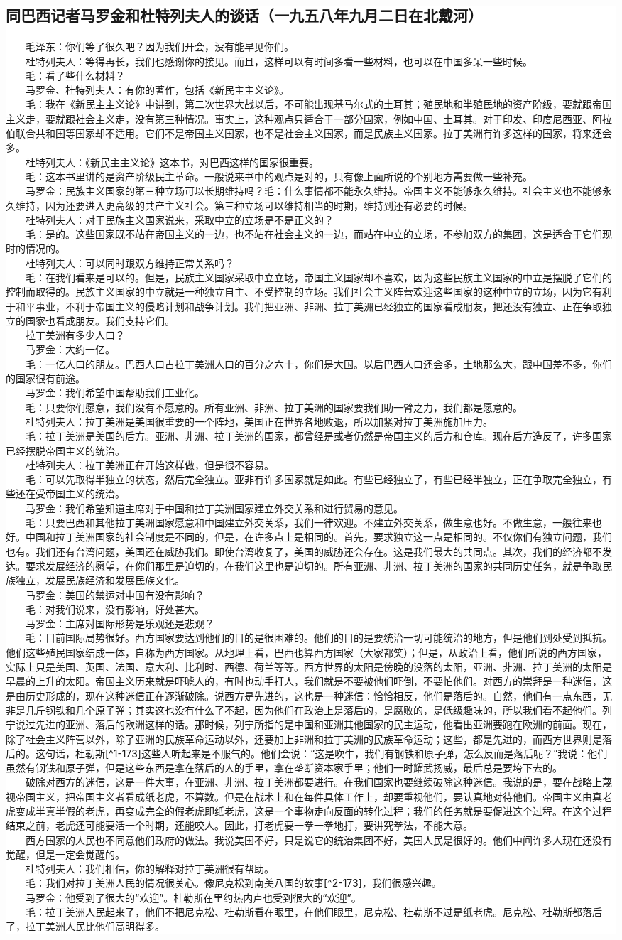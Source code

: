 [^6-172]:指国家计委、国家经委向北戴河中共中央政治局扩大会议报送的关于第二个五年计划的意见。

## 同巴西记者马罗金和杜特列夫人的谈话（一九五八年九月二日在北戴河）

　　毛泽东：你们等了很久吧？因为我们开会，没有能早见你们。  
　　杜特列夫人：等得再长，我们也感谢你的接见。而且，这样可以有时间多看一些材料，也可以在中国多呆一些时候。  
　　毛：看了些什么材料？  
　　马罗金、杜特列夫人：有你的著作，包括《新民主主义论》。  
　　毛：我在《新民主主义论》中讲到，第二次世界大战以后，不可能出现基马尔式的土耳其；殖民地和半殖民地的资产阶级，要就跟帝国主义走，要就跟社会主义走，没有第三种情况。事实上，这种观点只适合于一部分国家，例如中国、土耳其。对于印发、印度尼西亚、阿拉伯联合共和国等国家却不适用。它们不是帝国主义国家，也不是社会主义国家，而是民族主义国家。拉丁美洲有许多这样的国家，将来还会多。  
　　杜特列夫人：《新民主主义论》这本书，对巴西这样的国家很重要。  
　　毛：这本书里讲的是资产阶级民主革命。一般说来书中的观点是对的，只有像上面所说的个别地方需要做一些补充。  
　　马罗金：民族主义国家的第三种立场可以长期维持吗？毛：什么事情都不能永久维持。帝国主义不能够永久维持。社会主义也不能够永久维持，因为还要进入更高级的共产主义社会。第三种立场可以维持相当的时期，维持到还有必要的时候。  
　　杜特列夫人：对于民族主义国家说来，采取中立的立场是不是正义的？  
　　毛：是的。这些国家既不站在帝国主义的一边，也不站在社会主义的一边，而站在中立的立场，不参加双方的集团，这是适合于它们现时的情况的。  
　　杜特列夫人：可以同时跟双方维持正常关系吗？  
　　毛：在我们看来是可以的。但是，民族主义国家采取中立立场，帝国主义国家却不喜欢，因为这些民族主义国家的中立是摆脱了它们的控制而取得的。民族主义国家的中立就是一种独立自主、不受控制的立场。我们社会主义阵营欢迎这些国家的这种中立的立场，因为它有利于和平事业，不利于帝国主义的侵略计划和战争计划。我们把亚洲、非洲、拉丁美洲已经独立的国家看成朋友，把还没有独立、正在争取独立的国家也看成朋友。我们支持它们。  
　　拉丁美洲有多少人口？  
　　马罗金：大约一亿。  
　　毛：一亿人口的朋友。巴西人口占拉丁美洲人口的百分之六十，你们是大国。以后巴西人口还会多，土地那么大，跟中国差不多，你们的国家很有前途。  
　　马罗金：我们希望中国帮助我们工业化。  
　　毛：只要你们愿意，我们没有不愿意的。所有亚洲、非洲、拉丁美洲的国家要我们助一臂之力，我们都是愿意的。  
　　杜特列夫人：拉丁美洲是美国很重要的一个阵地，美国正在世界各地败退，所以加紧对拉丁美洲施加压力。  
　　毛：拉丁美洲是美国的后方。亚洲、非洲、拉丁美洲的国家，都曾经是或者仍然是帝国主义的后方和仓库。现在后方造反了，许多国家已经摆脱帝国主义的统治。  
　　杜特列夫人：拉丁美洲正在开始这样做，但是很不容易。  
　　毛：可以先取得半独立的状态，然后完全独立。亚非有许多国家就是如此。有些已经独立了，有些已经半独立，正在争取完全独立，有些还在受帝国主义的统治。  
　　马罗金：我们希望知道主席对于中国和拉丁美洲国家建立外交关系和进行贸易的意见。  
　　毛：只要巴西和其他拉丁美洲国家愿意和中国建立外交关系，我们一律欢迎。不建立外交关系，做生意也好。不做生意，一般往来也好。中国和拉丁美洲国家的社会制度是不同的，但是，在许多点上是相同的。首先，要求独立这一点是相同的。不仅你们有独立问题，我们也有。我们还有台湾问题，美国还在威胁我们。即使台湾收复了，美国的威胁还会存在。这是我们最大的共同点。其次，我们的经济都不发达。要求发展经济的愿望，在你们那里是迫切的，在我们这里也是迫切的。所有亚洲、非洲、拉丁美洲的国家的共同历史任务，就是争取民族独立，发展民族经济和发展民族文化。  
　　马罗金：美国的禁运对中国有没有影响？  
　　毛：对我们说来，没有影响，好处甚大。  
　　马罗金：主席对国际形势是乐观还是悲观？  
　　毛：目前国际局势很好。西方国家要达到他们的目的是很困难的。他们的目的是要统治一切可能统治的地方，但是他们到处受到抵抗。他们这些殖民国家结成一体，自称为西方国家。从地理上看，巴西也算西方国家（大家都笑）；但是，从政治上看，他们所说的西方国家，实际上只是美国、英国、法国、意大利、比利时、西德、荷兰等等。西方世界的太阳是傍晚的没落的太阳，亚洲、非洲、拉丁美洲的太阳是早晨的上升的太阳。帝国主义历来就是吓唬人的，有时也动手打人，我们就是不要被他们吓倒，不要怕他们。对西方的崇拜是一种迷信，这是由历史形成的，现在这种迷信正在逐渐破除。说西方是先进的，这也是一种迷信：恰恰相反，他们是落后的。自然，他们有一点东西，无非是几斤钢铁和几个原子弹；其实这也没有什么了不起，因为他们在政治上是落后的，是腐败的，是低级趣味的，所以我们看不起他们。列宁说过先进的亚洲、落后的欧洲这样的话。那时候，列宁所指的是中国和亚洲其他国家的民主运动，他看出亚洲要跑在欧洲的前面。现在，除了社会主义阵营以外，除了亚洲的民族革命运动以外，还要加上非洲和拉丁美洲的民族革命运动；这些，都是先进的，而西方世界则是落后的。这句话，杜勒斯[^1-173]这些人听起来是不服气的。他们会说：“这是吹牛，我们有钢铁和原子弹，怎么反而是落后呢？”我说：他们虽然有钢铁和原子弹，但是这些东西是拿在落后的人的手里，拿在垄断资本家手里；他们一时耀武扬威，最后总是要垮下去的。  
　　破除对西方的迷信，这是一件大事，在亚洲、非洲、拉丁美洲都要进行。在我们国家也要继续破除这种迷信。我说的是，要在战略上蔑视帝国主义，把帝国主义者看成纸老虎，不算数。但是在战术上和在每件具体工作上，却要重视他们，要认真地对待他们。帝国主义由真老虎变成半真半假的老虎，再变成完全的假老虎即纸老虎，这是一个事物走向反面的转化过程；我们的任务就是要促进这个过程。在这个过程结束之前，老虎还可能要活一个时期，还能咬人。因此，打老虎要一拳一拳地打，要讲究拳法，不能大意。  
　　西方国家的人民也不同意他们政府的做法。我说美国不好，只是说它的统治集团不好，美国人民是很好的。他们中间许多人现在还没有觉醒，但是一定会觉醒的。  
　　杜特列夫人：我们相信，你的解释对拉丁美洲很有帮助。  
　　毛：我们对拉丁美洲人民的情况很关心。像尼克松到南美八国的故事[^2-173]，我们很感兴趣。  
　　马罗金：他受到了很大的“欢迎”。杜勒斯在里约热内卢也受到很大的“欢迎”。  
　　毛：拉丁美洲人民起来了，他们不把尼克松、杜勒斯看在眼里，在他们眼里，尼克松、杜勒斯不过是纸老虎。尼克松、杜勒斯都落后了，拉丁美洲人民比他们高明得多。
